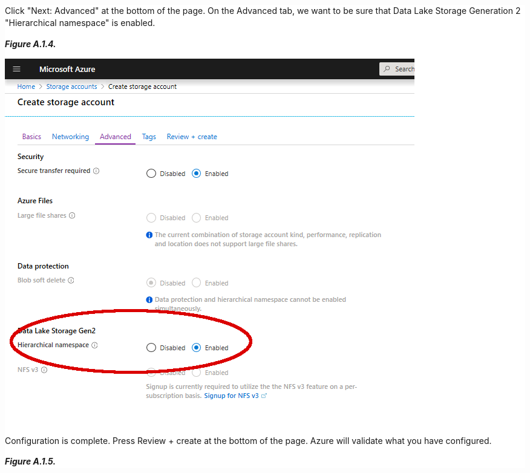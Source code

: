 Click "Next: Advanced" at the bottom of the page. On the Advanced tab, we want to be sure that Data Lake Storage Generation 2 "Hierarchical namespace" is enabled.

**_Figure A.1.4._**

![](./media/image7.png)

Configuration is complete. Press Review + create at the bottom of the page. Azure will validate what you have configured.

**_Figure A.1.5._**
